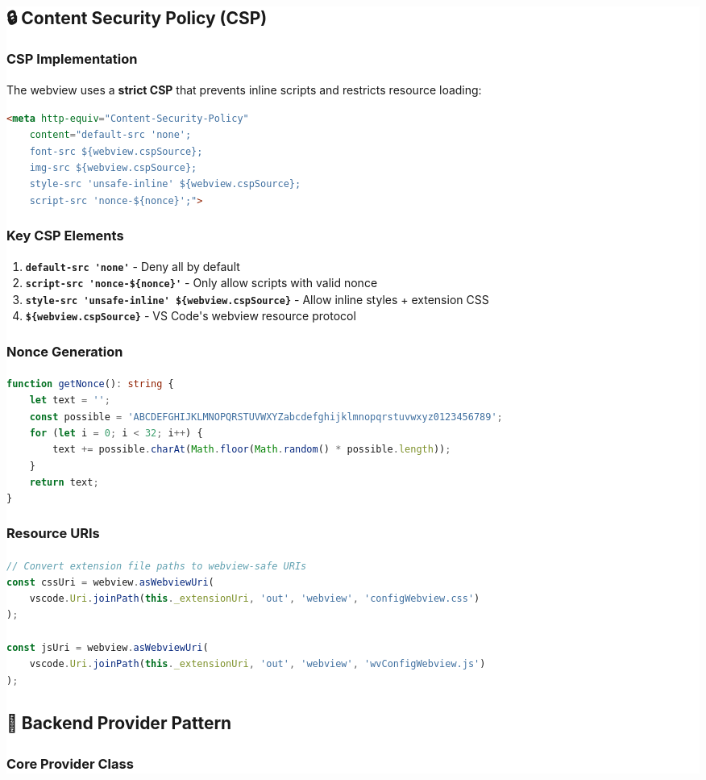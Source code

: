 ## 🔒 Content Security Policy (CSP)

### CSP Implementation

The webview uses a **strict CSP** that prevents inline scripts and restricts resource loading:

```html
<meta http-equiv="Content-Security-Policy" 
    content="default-src 'none'; 
    font-src ${webview.cspSource}; 
    img-src ${webview.cspSource}; 
    style-src 'unsafe-inline' ${webview.cspSource}; 
    script-src 'nonce-${nonce}';">
```

### Key CSP Elements

1. **`default-src 'none'`** - Deny all by default
2. **`script-src 'nonce-${nonce}'`** - Only allow scripts with valid nonce
3. **`style-src 'unsafe-inline' ${webview.cspSource}`** - Allow inline styles + extension CSS
4. **`${webview.cspSource}`** - VS Code's webview resource protocol

### Nonce Generation

```typescript
function getNonce(): string {
    let text = '';
    const possible = 'ABCDEFGHIJKLMNOPQRSTUVWXYZabcdefghijklmnopqrstuvwxyz0123456789';
    for (let i = 0; i < 32; i++) {
        text += possible.charAt(Math.floor(Math.random() * possible.length));
    }
    return text;
}
```

### Resource URIs

```typescript
// Convert extension file paths to webview-safe URIs
const cssUri = webview.asWebviewUri(
    vscode.Uri.joinPath(this._extensionUri, 'out', 'webview', 'configWebview.css')
);

const jsUri = webview.asWebviewUri(
    vscode.Uri.joinPath(this._extensionUri, 'out', 'webview', 'wvConfigWebview.js')
);
```

## 🎯 Backend Provider Pattern

### Core Provider Class

